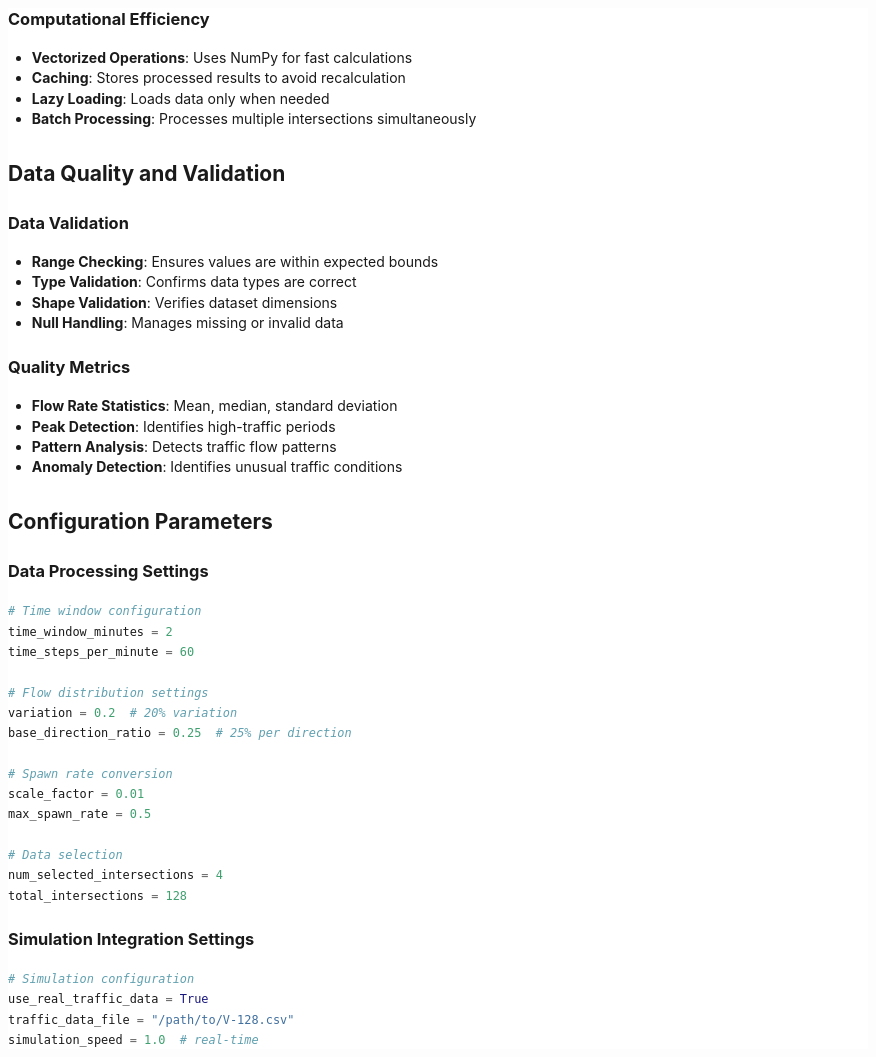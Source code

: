 ### Computational Efficiency
- **Vectorized Operations**: Uses NumPy for fast calculations
- **Caching**: Stores processed results to avoid recalculation
- **Lazy Loading**: Loads data only when needed
- **Batch Processing**: Processes multiple intersections simultaneously

## Data Quality and Validation

### Data Validation
- **Range Checking**: Ensures values are within expected bounds
- **Type Validation**: Confirms data types are correct
- **Shape Validation**: Verifies dataset dimensions
- **Null Handling**: Manages missing or invalid data

### Quality Metrics
- **Flow Rate Statistics**: Mean, median, standard deviation
- **Peak Detection**: Identifies high-traffic periods
- **Pattern Analysis**: Detects traffic flow patterns
- **Anomaly Detection**: Identifies unusual traffic conditions

## Configuration Parameters

### Data Processing Settings
```python
# Time window configuration
time_window_minutes = 2
time_steps_per_minute = 60

# Flow distribution settings
variation = 0.2  # 20% variation
base_direction_ratio = 0.25  # 25% per direction

# Spawn rate conversion
scale_factor = 0.01
max_spawn_rate = 0.5

# Data selection
num_selected_intersections = 4
total_intersections = 128
```

### Simulation Integration Settings
```python
# Simulation configuration
use_real_traffic_data = True
traffic_data_file = "/path/to/V-128.csv"
simulation_speed = 1.0  # real-time
```
